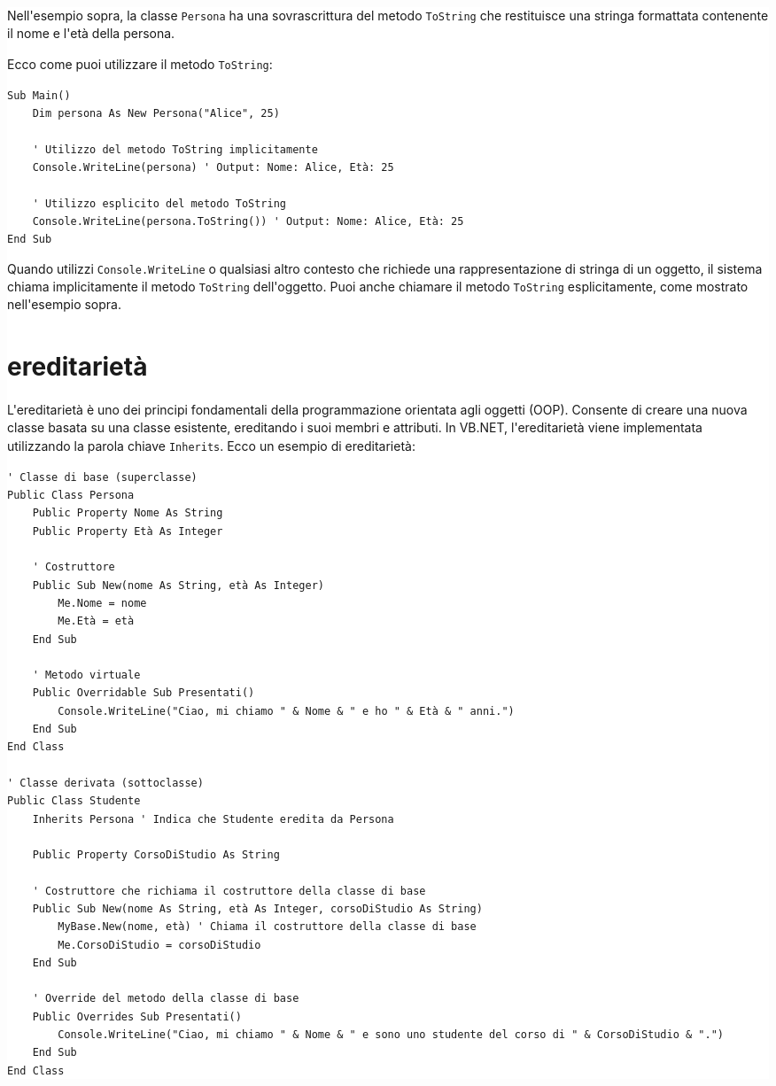 Nell'esempio sopra, la classe `Persona` ha una sovrascrittura del metodo `ToString` che restituisce una stringa formattata contenente il nome e l'età della persona.

Ecco come puoi utilizzare il metodo `ToString`:

```vb.net
Sub Main()
    Dim persona As New Persona("Alice", 25)

    ' Utilizzo del metodo ToString implicitamente
    Console.WriteLine(persona) ' Output: Nome: Alice, Età: 25

    ' Utilizzo esplicito del metodo ToString
    Console.WriteLine(persona.ToString()) ' Output: Nome: Alice, Età: 25
End Sub
```

Quando utilizzi `Console.WriteLine` o qualsiasi altro contesto che richiede una rappresentazione di stringa di un oggetto, il sistema chiama implicitamente il metodo `ToString` dell'oggetto. Puoi anche chiamare il metodo `ToString` esplicitamente, come mostrato nell'esempio sopra.



# ereditarietà


L'ereditarietà è uno dei principi fondamentali della programmazione orientata agli oggetti (OOP). Consente di creare una nuova classe basata su una classe esistente, ereditando i suoi membri e attributi. In VB.NET, l'ereditarietà viene implementata utilizzando la parola chiave `Inherits`. Ecco un esempio di ereditarietà:

```vb.net
' Classe di base (superclasse)
Public Class Persona
    Public Property Nome As String
    Public Property Età As Integer

    ' Costruttore
    Public Sub New(nome As String, età As Integer)
        Me.Nome = nome
        Me.Età = età
    End Sub

    ' Metodo virtuale
    Public Overridable Sub Presentati()
        Console.WriteLine("Ciao, mi chiamo " & Nome & " e ho " & Età & " anni.")
    End Sub
End Class

' Classe derivata (sottoclasse)
Public Class Studente
    Inherits Persona ' Indica che Studente eredita da Persona

    Public Property CorsoDiStudio As String

    ' Costruttore che richiama il costruttore della classe di base
    Public Sub New(nome As String, età As Integer, corsoDiStudio As String)
        MyBase.New(nome, età) ' Chiama il costruttore della classe di base
        Me.CorsoDiStudio = corsoDiStudio
    End Sub

    ' Override del metodo della classe di base
    Public Overrides Sub Presentati()
        Console.WriteLine("Ciao, mi chiamo " & Nome & " e sono uno studente del corso di " & CorsoDiStudio & ".")
    End Sub
End Class
```